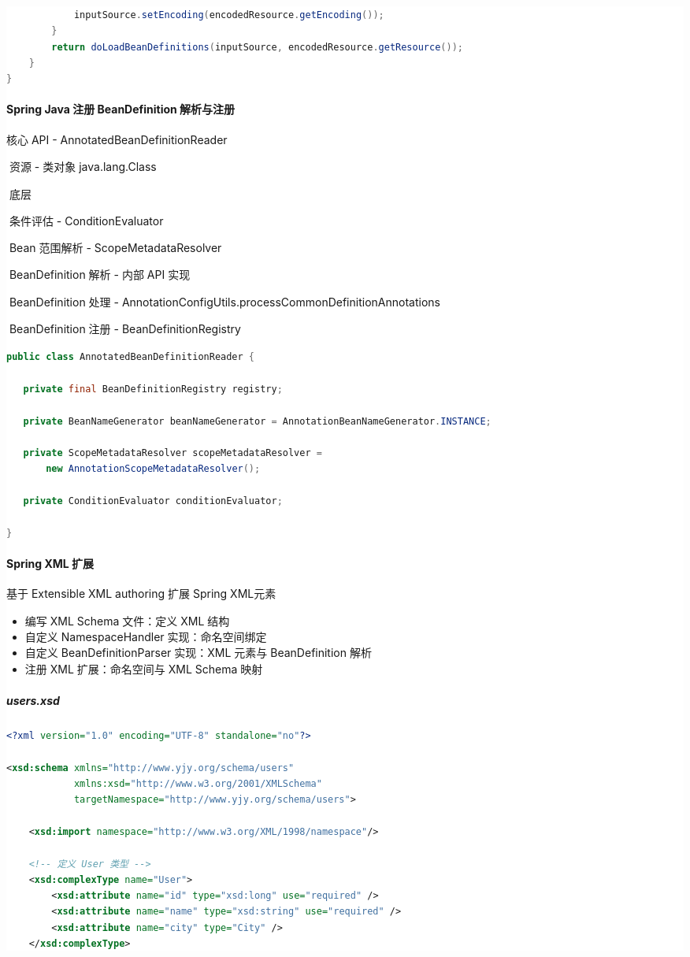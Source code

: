 ```java
			inputSource.setEncoding(encodedResource.getEncoding());
		}
		return doLoadBeanDefinitions(inputSource, encodedResource.getResource());
    }
}
```



#### Spring Java 注册 BeanDefinition 解析与注册

核心 API - AnnotatedBeanDefinitionReader

​	资源 - 类对象 java.lang.Class

​	底层

​		条件评估 - ConditionEvaluator

​		Bean 范围解析 - ScopeMetadataResolver

​		BeanDefinition 解析 - 内部 API 实现

​		BeanDefinition 处理 - AnnotationConfigUtils.processCommonDefinitionAnnotations

​		BeanDefinition 注册 - BeanDefinitionRegistry

```java
public class AnnotatedBeanDefinitionReader {

   private final BeanDefinitionRegistry registry;

   private BeanNameGenerator beanNameGenerator = AnnotationBeanNameGenerator.INSTANCE;

   private ScopeMetadataResolver scopeMetadataResolver = 
       new AnnotationScopeMetadataResolver();

   private ConditionEvaluator conditionEvaluator;
    
}
```



#### Spring XML 扩展

基于 Extensible XML authoring 扩展 Spring XML元素

- 编写 XML Schema 文件：定义 XML 结构
- 自定义 NamespaceHandler 实现：命名空间绑定
- 自定义 BeanDefinitionParser 实现：XML 元素与 BeanDefinition 解析
- 注册 XML 扩展：命名空间与 XML Schema 映射



##### users.xsd

```xsd
<?xml version="1.0" encoding="UTF-8" standalone="no"?>

<xsd:schema xmlns="http://www.yjy.org/schema/users"
            xmlns:xsd="http://www.w3.org/2001/XMLSchema"
            targetNamespace="http://www.yjy.org/schema/users">

    <xsd:import namespace="http://www.w3.org/XML/1998/namespace"/>

    <!-- 定义 User 类型 -->
    <xsd:complexType name="User">
        <xsd:attribute name="id" type="xsd:long" use="required" />
        <xsd:attribute name="name" type="xsd:string" use="required" />
        <xsd:attribute name="city" type="City" />
    </xsd:complexType>
```